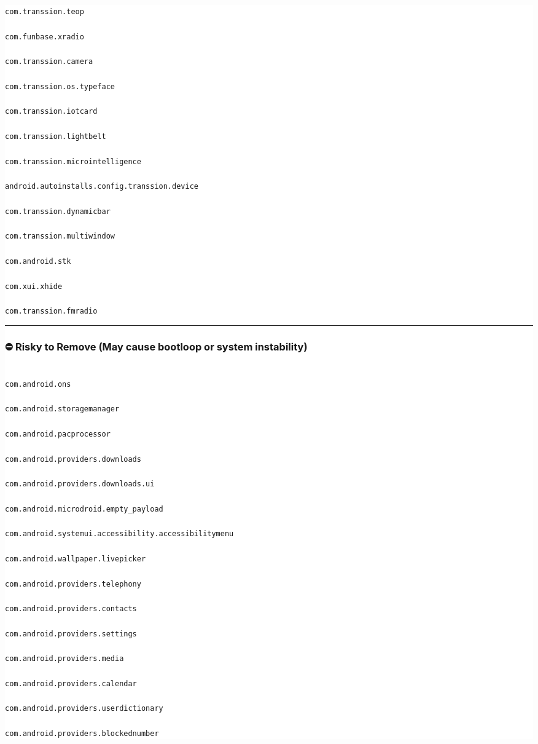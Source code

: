 ```
com.transsion.teop

com.funbase.xradio

com.transsion.camera

com.transsion.os.typeface

com.transsion.iotcard

com.transsion.lightbelt

com.transsion.microintelligence

android.autoinstalls.config.transsion.device

com.transsion.dynamicbar

com.transsion.multiwindow

com.android.stk

com.xui.xhide

com.transsion.fmradio

```

---

### **⛔ Risky to Remove** (May cause bootloop or system instability)

```

com.android.ons

com.android.storagemanager

com.android.pacprocessor

com.android.providers.downloads

com.android.providers.downloads.ui

com.android.microdroid.empty_payload

com.android.systemui.accessibility.accessibilitymenu

com.android.wallpaper.livepicker

com.android.providers.telephony

com.android.providers.contacts

com.android.providers.settings

com.android.providers.media

com.android.providers.calendar

com.android.providers.userdictionary

com.android.providers.blockednumber
```